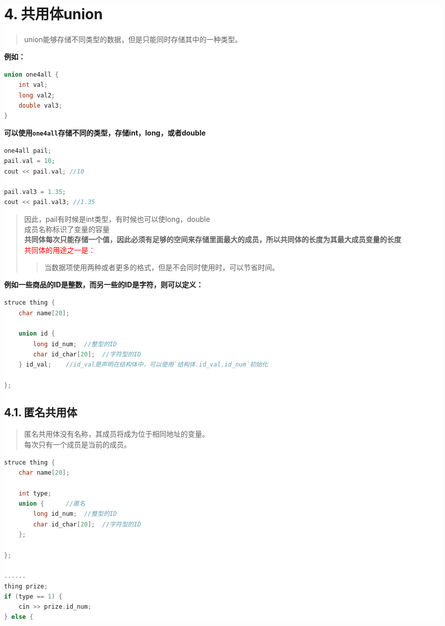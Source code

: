 # 4. 共用体union

> union能够存储不同类型的数据，但是只能同时存储其中的一种类型。  

**例如：**

```cpp
union one4all {
    int val;
    long val2;
    double val3;
}
```

**可以使用`one4all`存储不同的类型，存储int，long，或者double**

```cpp
one4all pail;
pail.val = 10;
cout << pail.val; //10

pail.val3 = 1.35;
cout << pail.val3; //1.35
```

> 因此，pail有时候是int类型，有时候也可以使long，double  
> 成员名称标识了变量的容量  
> **共同体每次只能存储一个值，因此必须有足够的空间来存储里面最大的成员，所以共同体的长度为其最大成员变量的长度**  
> <font color=red>共同体的用途之一是：</font>
> > 当数据项使用两种或者更多的格式，但是不会同时使用时，可以节省时间。

**例如一些商品的ID是整数，而另一些的ID是字符，则可以定义：**

```cpp
struce thing {
    char name[20];

    union id {
        long id_num;  //整型的ID
        char id_char[20];  //字符型的ID
    } id_val;    //id_val是声明在结构体中，可以使用`结构体.id_val.id_num`初始化

};
```

## 4.1. 匿名共用体

> 匿名共用体没有名称，其成员将成为位于相同地址的变量。  
> 每次只有一个成员是当前的成员。

```cpp
struce thing {
    char name[20];

    int type;
    union {      //匿名
        long id_num;  //整型的ID
        char id_char[20];  //字符型的ID
    };

};

......
thing prize;
if (type == 1) {
    cin >> prize.id_num;
} else {
```